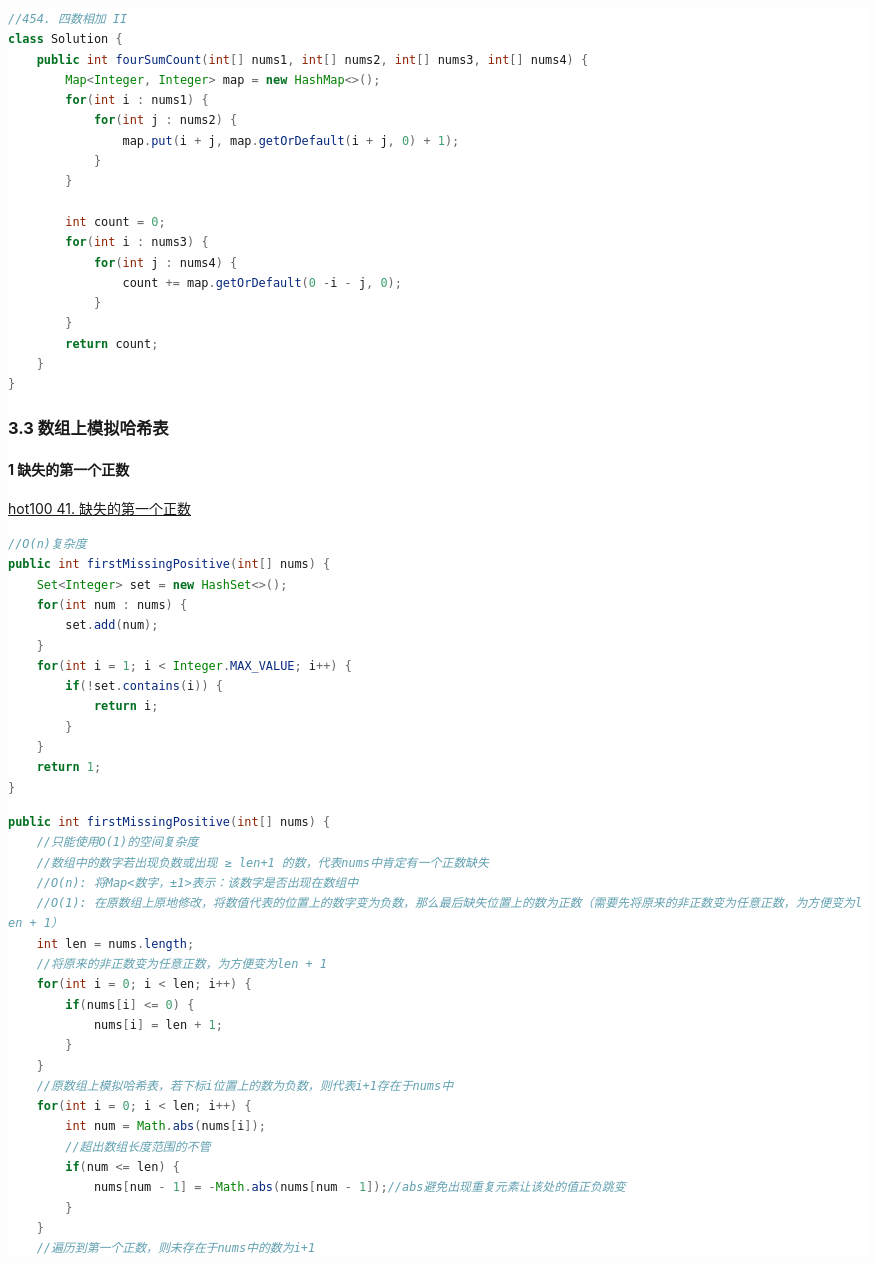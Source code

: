 ```java
//454. 四数相加 II
class Solution {
    public int fourSumCount(int[] nums1, int[] nums2, int[] nums3, int[] nums4) {
        Map<Integer, Integer> map = new HashMap<>();
        for(int i : nums1) {
            for(int j : nums2) {
                map.put(i + j, map.getOrDefault(i + j, 0) + 1);
            }
        }

        int count = 0;
        for(int i : nums3) {
            for(int j : nums4) {
                count += map.getOrDefault(0 -i - j, 0);
            }
        }
        return count;
    }
}
```

### 3.3 数组上模拟哈希表

#### 1 缺失的第一个正数

[hot100 41. 缺失的第一个正数](https://leetcode.cn/problems/first-missing-positive/)

```java
//O(n)复杂度
public int firstMissingPositive(int[] nums) {
    Set<Integer> set = new HashSet<>();
    for(int num : nums) {
        set.add(num);
    }
    for(int i = 1; i < Integer.MAX_VALUE; i++) {
        if(!set.contains(i)) {
            return i;
        }
    }
    return 1;
}
```

```java
public int firstMissingPositive(int[] nums) {
    //只能使用O(1)的空间复杂度
    //数组中的数字若出现负数或出现 ≥ len+1 的数，代表nums中肯定有一个正数缺失
    //O(n): 将Map<数字，±1>表示：该数字是否出现在数组中
    //O(1): 在原数组上原地修改，将数值代表的位置上的数字变为负数，那么最后缺失位置上的数为正数（需要先将原来的非正数变为任意正数，为方便变为len + 1）
    int len = nums.length;
    //将原来的非正数变为任意正数，为方便变为len + 1
    for(int i = 0; i < len; i++) {
        if(nums[i] <= 0) {
            nums[i] = len + 1;
        }
    }
    //原数组上模拟哈希表，若下标i位置上的数为负数，则代表i+1存在于nums中
    for(int i = 0; i < len; i++) {
        int num = Math.abs(nums[i]);
        //超出数组长度范围的不管
        if(num <= len) {
            nums[num - 1] = -Math.abs(nums[num - 1]);//abs避免出现重复元素让该处的值正负跳变
        }
    }
    //遍历到第一个正数，则未存在于nums中的数为i+1
```